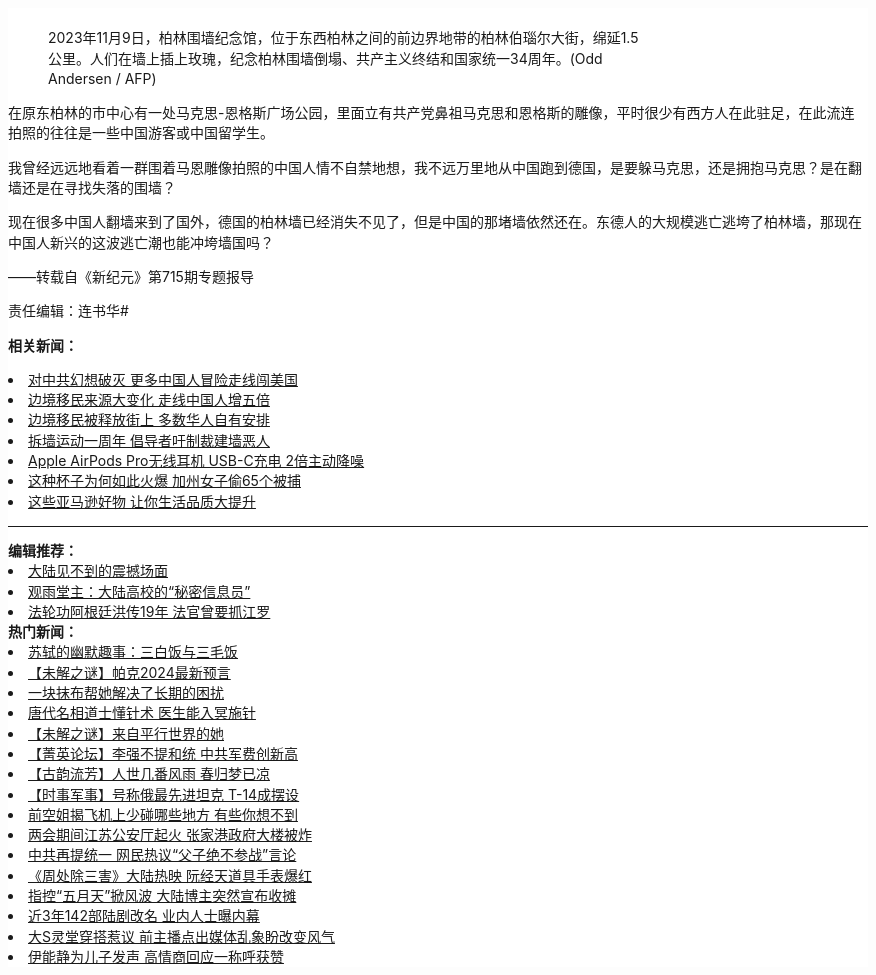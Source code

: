<figure id="attachment_14199296" aria-describedby="caption-attachment-14199296" style="width: 600px" class="wp-caption alignnone"><a target="_blank" href="https://i.epochtimes.com/assets/uploads/2024/03/id14199296-000_342X72N-e1710106629501.jpg"><img class="size-large wp-image-14199296" src="https://i.epochtimes.com/assets/uploads/2024/03/id14199296-000_342X72N-600x400.jpg" alt="" width="600" b="400" /></a><figcaption id="caption-attachment-14199296" class="wp-caption-text">2023年11月9日，<span class="HwtZe" lang="zh-TW"><span class="jCAhz ChMk0b"><span class="ryNqvb">柏林围墙纪念馆</span></span></span>，位于东西柏林之间的前边界地带的柏林伯瑙尔大街，绵延1.5公里。人们在墙上插上玫瑰，纪念柏林围墙倒塌、共产主义终结和国家统一34周年。(Odd Andersen / AFP)</figcaption></figure>
<p>在原东柏林的市中心有一处马克思-恩格斯广场公园，里面立有共产党鼻祖马克思和恩格斯的雕像，平时很少有西方人在此驻足，在此流连拍照的往往是一些中国游客或中国留学生。</p>
<p>我曾经远远地看着一群围着马恩雕像拍照的中国人情不自禁地想，我不远万里地从中国跑到德国，是要躲马克思，还是拥抱马克思？是在翻墙还是在寻找失落的围墙？</p>
<p>现在很多中国人翻墙来到了国外，德国的柏林墙已经消失不见了，但是中国的那堵墙依然还在。东德人的大规模逃亡逃垮了柏林墙，那现在中国人新兴的这波<ahref="https://github.com/19920513/djy/blob/master/gb/tag/%E9%80%83%E4%BA%A1%E6%BD%AE.md#1">逃亡潮</a>也能冲垮墙国吗？</p>
<p>——转载自<ahref="https://www.epochweekly.com/b5/m/715" target="_blank" rel="noopener noreferrer">《新纪元》第715期专题报导</a></p>
<p>责任编辑：连书华#</p>
	
<strong>相关新闻：</strong>
<li><a href="https://github.com/19920513/djy/blob/master/gb/24/2/22/n14186848.md#1">对中共幻想破灭 更多中国人冒险走线闯美国</a></li>
<li><a href="https://github.com/19920513/djy/blob/master/gb/24/2/23/n14187270.md#1">边境移民来源大变化 走线中国人增五倍</a></li>
<li><a href="https://github.com/19920513/djy/blob/master/gb/24/3/1/n14192837.md#1">边境移民被释放街上 多数华人自有安排</a></li>
<li><a href="https://github.com/19920513/djy/blob/master/gb/24/3/4/n14194853.md#1">拆墙运动一周年 倡导者吁制裁建墙恶人</a></li>
<li><a href="https://github.com/19920513/djy/blob/master/gb/23/11/15/n14117110.md#1">Apple AirPods Pro无线耳机 USB-C充电 2倍主动降噪</a></li>
<li><a href="https://github.com/19920513/djy/blob/master/gb/24/1/24/n14165769.md#1">这种杯子为何如此火爆 加州女子偷65个被捕</a></li>
<li><a href="https://github.com/19920513/djy/blob/master/gb/23/12/21/n14141316.md#1">这些亚马逊好物 让你生活品质大提升</a></li>
<hr>
<strong>编辑推荐：</strong>
<li><a href="https://github.com/19920513/djy/blob/master/gb/13/11/27/n4020290.md?dfh#1" target="_blank">大陆见不到的震撼场面</a></li><li><a href="https://github.com/19920513/djy/blob/master/gb/18/8/25/n10666303.md#1" target="_blank">观雨堂主：大陆高校的“秘密信息员”</a></li><li><a href="https://github.com/19920513/djy/blob/master/gb/19/6/30/n11355603.md#1" target="_blank">法轮功阿根廷洪传19年 法官曾要抓江罗</a></li>
<strong>热门新闻：</strong>
<li><a href="https://github.com/19920513/djy/blob/master/gb/24/3/7/n14196824.md#1">苏轼的幽默趣事：三白饭与三毛饭</a></li>
<li><a href="https://github.com/19920513/djy/blob/master/gb/24/3/4/n14194278.md#1">【未解之谜】帕克2024最新预言</a></li>
<li><a href="https://github.com/19920513/djy/blob/master/gb/24/3/6/n14195946.md#1">一块抹布帮她解决了长期的困扰</a></li>
<li><a href="https://github.com/19920513/djy/blob/master/gb/24/2/28/n14191119.md#1">唐代名相道士懂针术 医生能入冥施针</a></li>
<li><a href="https://github.com/19920513/djy/blob/master/gb/24/3/8/n14197360.md#1">【未解之谜】来自平行世界的她</a></li>
<li><a href="https://github.com/19920513/djy/blob/master/gb/24/3/8/n14198045.md#1">【菁英论坛】李强不提和统 中共军费创新高</a></li>
<li><a href="https://github.com/19920513/djy/blob/master/gb/24/2/23/n14187706.md#1">【古韵流芳】人世几番风雨 春归梦已凉</a></li>
<li><a href="https://github.com/19920513/djy/blob/master/gb/24/3/10/n14198956.md#1">【时事军事】号称俄最先进坦克 T-14成摆设</a></li>
<li><a href="https://github.com/19920513/djy/blob/master/gb/24/3/5/n14195515.md#1">前空姐揭飞机上少碰哪些地方 有些你想不到</a></li>
<li><a href="https://github.com/19920513/djy/blob/master/gb/24/3/7/n14197247.md#1">两会期间江苏公安厅起火 张家港政府大楼被炸</a></li>
<li><a href="https://github.com/19920513/djy/blob/master/gb/24/3/8/n14197629.md#1">中共再提统一 网民热议“父子绝不参战”言论</a></li>
<li><a href="https://github.com/19920513/djy/blob/master/gb/24/3/7/n14197224.md#1">《周处除三害》大陆热映 阮经天道具手表爆红</a></li>
<li><a href="https://github.com/19920513/djy/blob/master/gb/24/3/9/n14198710.md#1">指控“五月天”掀风波 大陆博主突然宣布收摊</a></li>
<li><a href="https://github.com/19920513/djy/blob/master/gb/24/3/8/n14197984.md#1">近3年142部陆剧改名 业内人士曝内幕</a></li>
<li><a href="https://github.com/19920513/djy/blob/master/gb/24/3/8/n14197596.md#1">大S灵堂穿搭惹议 前主播点出媒体乱象盼改变风气</a></li>
<li><a href="https://github.com/19920513/djy/blob/master/gb/24/3/8/n14198048.md#1">伊能静为儿子发声 高情商回应一称呼获赞</a></li>